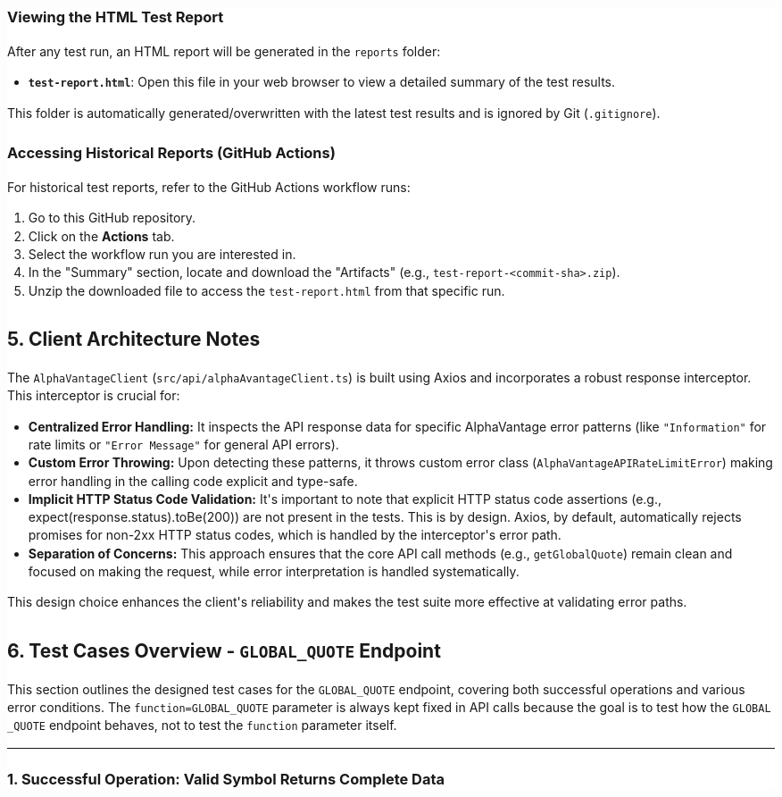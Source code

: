 ### Viewing the HTML Test Report

After any test run, an HTML report will be generated in the `reports` folder:

  * **`test-report.html`**: Open this file in your web browser to view a detailed summary of the test results.

This folder is automatically generated/overwritten with the latest test results and is ignored by Git (`.gitignore`).

### Accessing Historical Reports (GitHub Actions)

For historical test reports, refer to the GitHub Actions workflow runs:

1.  Go to this GitHub repository.
2.  Click on the **Actions** tab.
3.  Select the workflow run you are interested in.
4.  In the "Summary" section, locate and download the "Artifacts" (e.g., `test-report-<commit-sha>.zip`).
5.  Unzip the downloaded file to access the `test-report.html` from that specific run.

## 5\. Client Architecture Notes

The `AlphaVantageClient` (`src/api/alphaAvantageClient.ts`) is built using Axios and incorporates a robust response interceptor. This interceptor is crucial for:

  * **Centralized Error Handling:** It inspects the API response data for specific AlphaVantage error patterns (like `"Information"` for rate limits or `"Error Message"` for general API errors).
  * **Custom Error Throwing:** Upon detecting these patterns, it throws custom error class (`AlphaVantageAPIRateLimitError`) making error handling in the calling code explicit and type-safe.
  * **Implicit HTTP Status Code Validation:** It's important to note that explicit HTTP status code assertions (e.g., expect(response.status).toBe(200)) are not present in the tests. This is by design. Axios, by default, automatically rejects promises for non-2xx HTTP status codes, which is handled by the interceptor's error path.
  * **Separation of Concerns:** This approach ensures that the core API call methods (e.g., `getGlobalQuote`) remain clean and focused on making the request, while error interpretation is handled systematically.

This design choice enhances the client's reliability and makes the test suite more effective at validating error paths.

## 6\. Test Cases Overview - `GLOBAL_QUOTE` Endpoint

This section outlines the designed test cases for the `GLOBAL_QUOTE` endpoint, covering both successful operations and various error conditions. The `function=GLOBAL_QUOTE` parameter is always kept fixed in API calls because the goal is to test how the `GLOBAL_QUOTE` endpoint behaves, not to test the `function` parameter itself.

-----

### **1. Successful Operation: Valid Symbol Returns Complete Data**
